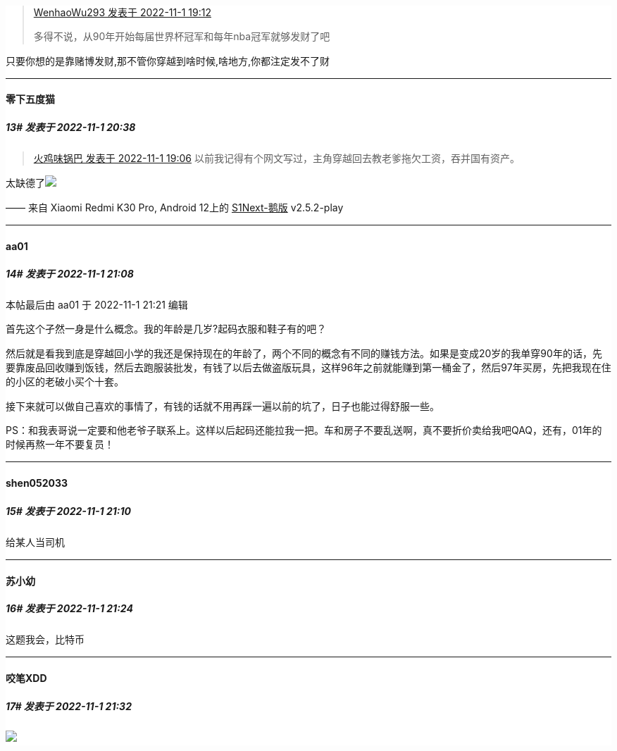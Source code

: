 <blockquote><a href="httphttps://bbs.saraba1st.com/2b/forum.php?mod=redirect&amp;goto=findpost&amp;pid=58227997&amp;ptid=2102674" target="_blank">WenhaoWu293 发表于 2022-11-1 19:12</a>

多得不说，从90年开始每届世界杯冠军和每年nba冠军就够发财了吧</blockquote>
只要你想的是靠赌博发财,那不管你穿越到啥时候,啥地方,你都注定发不了财

*****

####  零下五度猫  
##### 13#       发表于 2022-11-1 20:38

<blockquote><a href="httphttps://bbs.saraba1st.com/2b/forum.php?mod=redirect&amp;goto=findpost&amp;pid=58227887&amp;ptid=2102674" target="_blank">火鸡味锅巴 发表于 2022-11-1 19:06</a>
以前我记得有个网文写过，主角穿越回去教老爹拖欠工资，吞并国有资产。</blockquote>
太缺德了<img src="https://static.saraba1st.com/image/smiley/face2017/094.png" referrerpolicy="no-referrer">

—— 来自 Xiaomi Redmi K30 Pro, Android 12上的 [S1Next-鹅版](https://github.com/ykrank/S1-Next/releases) v2.5.2-play

*****

####  aa01  
##### 14#       发表于 2022-11-1 21:08

 本帖最后由 aa01 于 2022-11-1 21:21 编辑 

首先这个孑然一身是什么概念。我的年龄是几岁?起码衣服和鞋子有的吧？

然后就是看我到底是穿越回小学的我还是保持现在的年龄了，两个不同的概念有不同的赚钱方法。如果是变成20岁的我单穿90年的话，先要靠废品回收赚到饭钱，然后去跑服装批发，有钱了以后去做盗版玩具，这样96年之前就能赚到第一桶金了，然后97年买房，先把我现在住的小区的老破小买个十套。

接下来就可以做自己喜欢的事情了，有钱的话就不用再踩一遍以前的坑了，日子也能过得舒服一些。

PS：和我表哥说一定要和他老爷子联系上。这样以后起码还能拉我一把。车和房子不要乱送啊，真不要折价卖给我吧QAQ，还有，01年的时候再熬一年不要复员！

*****

####  shen052033  
##### 15#       发表于 2022-11-1 21:10

给某人当司机

*****

####  苏小幼  
##### 16#       发表于 2022-11-1 21:24

这题我会，比特币

*****

####  咬笔XDD  
##### 17#       发表于 2022-11-1 21:32

<img src="https://static.saraba1st.com/image/smiley/face2017/037.png" referrerpolicy="no-referrer">
